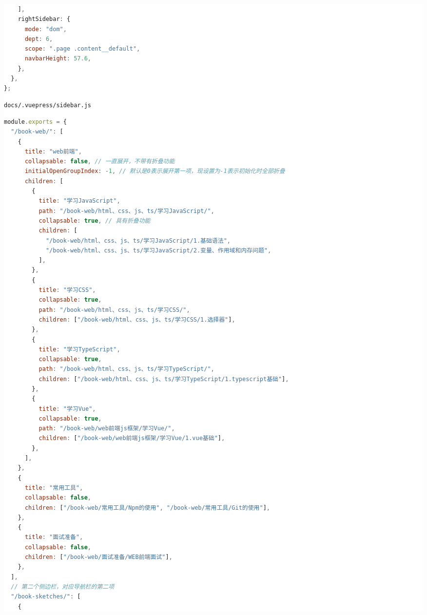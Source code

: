 ```js
    ],
    rightSidebar: {
      mode: "dom",
      dept: 6,
      scope: ".page .content__default",
      navbarHeight: 57.6,
    },
  },
};
```

`docs/.vuepress/sidebar.js`

```js
module.exports = {
  "/book-web/": [
    {
      title: "web前端",
      collapsable: false, // 一直展开，不带有折叠功能
      initialOpenGroupIndex: -1, // 默认是0表示展开第一项，现设置为-1表示初始化时全部折叠
      children: [
        {
          title: "学习JavaScript",
          path: "/book-web/html、css、js、ts/学习JavaScript/",
          collapsable: true, // 具有折叠功能
          children: [
            "/book-web/html、css、js、ts/学习JavaScript/1.基础语法",
            "/book-web/html、css、js、ts/学习JavaScript/2.变量、作用域和内存问题",
          ],
        },
        {
          title: "学习CSS",
          collapsable: true,
          path: "/book-web/html、css、js、ts/学习CSS/",
          children: ["/book-web/html、css、js、ts/学习CSS/1.选择器"],
        },
        {
          title: "学习TypeScript",
          collapsable: true,
          path: "/book-web/html、css、js、ts/学习TypeScript/",
          children: ["/book-web/html、css、js、ts/学习TypeScript/1.typescript基础"],
        },
        {
          title: "学习Vue",
          collapsable: true,
          path: "/book-web/web前端js框架/学习Vue/",
          children: ["/book-web/web前端js框架/学习Vue/1.vue基础"],
        },
      ],
    },
    {
      title: "常用工具",
      collapsable: false,
      children: ["/book-web/常用工具/Npm的使用", "/book-web/常用工具/Git的使用"],
    },
    {
      title: "面试准备",
      collapsable: false,
      children: ["/book-web/面试准备/WEB前端面试"],
    },
  ],
  // 第二个侧边栏，对应导航栏的第二项
  "/book-sketches/": [
    {
```